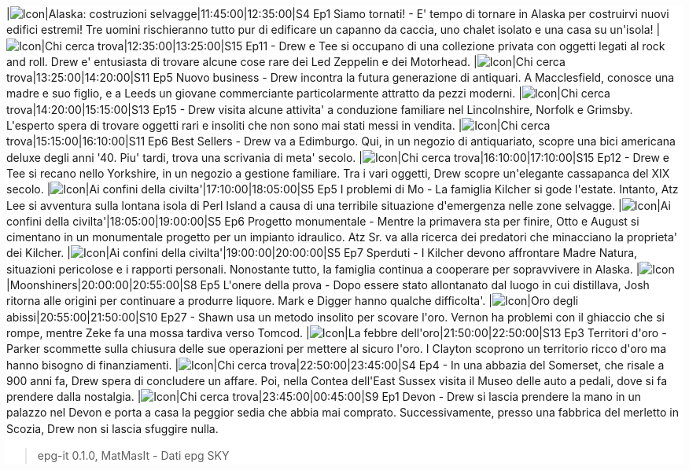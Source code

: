 |![Icon](https://guidatv.sky.it/uuid/e07c014b-d5af-419a-b818-87f4a5aececa/cover?md5ChecksumParam=94c4e15256845d8798ec65d1d3ce693e)|Alaska: costruzioni selvagge|11:45:00|12:35:00|S4 Ep1 Siamo tornati! - E&#039; tempo di tornare in Alaska per costruirvi nuovi edifici estremi! Tre uomini rischieranno tutto pur di edificare un capanno da caccia, uno chalet isolato e una casa su un&#039;isola!
|![Icon](https://guidatv.sky.it/uuid/eeba6a03-7d41-4e1f-83d2-cacadb5d3b51/cover?md5ChecksumParam=0438dc8519a70491e0befba5573e4d28)|Chi cerca trova|12:35:00|13:25:00|S15 Ep11 - Drew e Tee si occupano di una collezione privata con oggetti legati al rock and roll. Drew e&#039; entusiasta di trovare alcune cose rare dei Led Zeppelin e dei Motorhead.
|![Icon](https://guidatv.sky.it/uuid/d381abdb-4553-4c52-b605-1c1b800609b3/cover?md5ChecksumParam=50185834e589a5f3fa16135f9d272401)|Chi cerca trova|13:25:00|14:20:00|S11 Ep5 Nuovo business - Drew incontra la futura generazione di antiquari. A Macclesfield, conosce una madre e suo figlio, e a Leeds un giovane commerciante particolarmente attratto da pezzi moderni.
|![Icon](https://guidatv.sky.it/uuid/6048ec33-fed7-4846-9d27-bb56bcda180e/cover?md5ChecksumParam=b248cc79130b8853b259491f3b7d27f2)|Chi cerca trova|14:20:00|15:15:00|S13 Ep15 - Drew visita alcune attivita&#039; a conduzione familiare nel Lincolnshire, Norfolk e Grimsby. L&#039;esperto spera di trovare oggetti rari e insoliti che non sono mai stati messi in vendita.
|![Icon](https://guidatv.sky.it/uuid/f859ada3-f88a-46a0-9e5d-153dc3f2de2c/cover?md5ChecksumParam=50185834e589a5f3fa16135f9d272401)|Chi cerca trova|15:15:00|16:10:00|S11 Ep6 Best Sellers - Drew va a Edimburgo. Qui, in un negozio di antiquariato, scopre una bici americana deluxe degli anni &#039;40. Piu&#039; tardi, trova una scrivania di meta&#039; secolo.
|![Icon](https://guidatv.sky.it/uuid/7535de24-800e-4dd8-a34c-1d728ba3be45/cover?md5ChecksumParam=0438dc8519a70491e0befba5573e4d28)|Chi cerca trova|16:10:00|17:10:00|S15 Ep12 - Drew e Tee si recano nello Yorkshire, in un negozio a gestione familiare. Tra i vari oggetti, Drew scopre un&#039;elegante cassapanca del XIX secolo.
|![Icon](https://guidatv.sky.it/uuid/28294f28-85d7-47a7-99f5-05b94032b181/cover?md5ChecksumParam=dfcea3ee7e035ae880498dc3c171d099)|Ai confini della civilta&#039;|17:10:00|18:05:00|S5 Ep5 I problemi di Mo - La famiglia Kilcher si gode l&#039;estate. Intanto, Atz Lee si avventura sulla lontana isola di Perl Island a causa di una terribile situazione d&#039;emergenza nelle zone selvagge.
|![Icon](https://guidatv.sky.it/uuid/bdeb8bf7-a443-405a-9a73-2e346bfa230e/cover?md5ChecksumParam=dfcea3ee7e035ae880498dc3c171d099)|Ai confini della civilta&#039;|18:05:00|19:00:00|S5 Ep6 Progetto monumentale - Mentre la primavera sta per finire, Otto e August si cimentano in un monumentale progetto per un impianto idraulico. Atz Sr. va alla ricerca dei predatori che minacciano la proprieta&#039; dei Kilcher.
|![Icon](https://guidatv.sky.it/uuid/17defe9f-4de6-465d-b82b-012716e8249b/cover?md5ChecksumParam=dfcea3ee7e035ae880498dc3c171d099)|Ai confini della civilta&#039;|19:00:00|20:00:00|S5 Ep7 Sperduti - I Kilcher devono affrontare Madre Natura, situazioni pericolose e i rapporti personali. Nonostante tutto, la famiglia continua a cooperare per sopravvivere in Alaska.
|![Icon](https://guidatv.sky.it/uuid/0de75357-cc18-44cf-aa36-b672cac2fe02/cover?md5ChecksumParam=009d527a23e5c68808d85144c918775f)|Moonshiners|20:00:00|20:55:00|S8 Ep5 L&#039;onere della prova - Dopo essere stato allontanato dal luogo in cui distillava, Josh ritorna alle origini per continuare a produrre liquore. Mark e Digger hanno qualche difficolta&#039;.
|![Icon](https://guidatv.sky.it/uuid/c2ff8942-235a-4146-87f2-3b0b835593f4/cover?md5ChecksumParam=73afaa453935efc210fe4db7a94d3842)|Oro degli abissi|20:55:00|21:50:00|S10 Ep27 - Shawn usa un metodo insolito per scovare l&#039;oro. Vernon ha problemi con il ghiaccio che si rompe, mentre Zeke fa una mossa tardiva verso Tomcod.
|![Icon](https://guidatv.sky.it/uuid/5e343ba6-5dff-476c-8484-13f4cdfb1522/cover?md5ChecksumParam=5293ef3c29280f94f0885d583b7682b3)|La febbre dell&#039;oro|21:50:00|22:50:00|S13 Ep3 Territori d&#039;oro - Parker scommette sulla chiusura delle sue operazioni per mettere al sicuro l&#039;oro. I Clayton scoprono un territorio ricco d&#039;oro ma hanno bisogno di finanziamenti.
|![Icon](https://guidatv.sky.it/uuid/54620635-b9c4-4653-96a5-d76abf45d1aa/cover?md5ChecksumParam=46fb8a89d6c1c16c5269a0a955d49580)|Chi cerca trova|22:50:00|23:45:00|S4 Ep4 - In una abbazia del Somerset, che risale a 900 anni fa, Drew spera di concludere un affare. Poi, nella Contea dell&#039;East Sussex visita il Museo delle auto a pedali, dove si fa prendere dalla nostalgia.
|![Icon](https://guidatv.sky.it/uuid/61968d5b-dc88-4279-ac10-ec1117f020ae/cover?md5ChecksumParam=b36d56401d51f20bf058a65e0994b00b)|Chi cerca trova|23:45:00|00:45:00|S9 Ep1 Devon - Drew si lascia prendere la mano in un palazzo nel Devon e porta a casa la peggior sedia che abbia mai comprato. Successivamente, presso una fabbrica del merletto in Scozia, Drew non si lascia sfuggire nulla.



 > epg-it 0.1.0, MatMasIt - Dati epg SKY